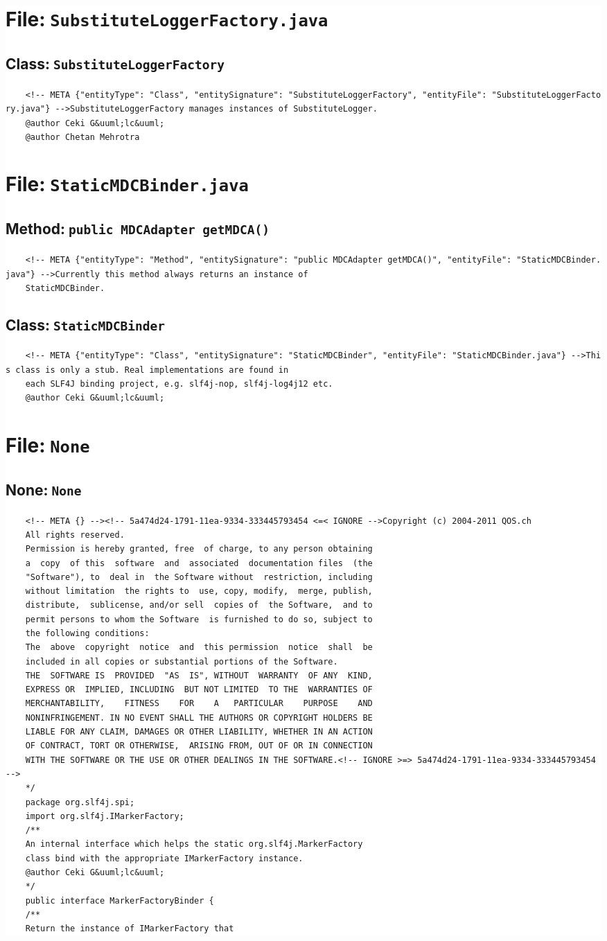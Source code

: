# File: `SubstituteLoggerFactory.java`

## Class: `SubstituteLoggerFactory`

        <!-- META {"entityType": "Class", "entitySignature": "SubstituteLoggerFactory", "entityFile": "SubstituteLoggerFactory.java"} -->SubstituteLoggerFactory manages instances of SubstituteLogger.
        @author Ceki G&uuml;lc&uuml;
        @author Chetan Mehrotra

# File: `StaticMDCBinder.java`

## Method: `public MDCAdapter getMDCA()`

        <!-- META {"entityType": "Method", "entitySignature": "public MDCAdapter getMDCA()", "entityFile": "StaticMDCBinder.java"} -->Currently this method always returns an instance of
        StaticMDCBinder.

## Class: `StaticMDCBinder`

        <!-- META {"entityType": "Class", "entitySignature": "StaticMDCBinder", "entityFile": "StaticMDCBinder.java"} -->This class is only a stub. Real implementations are found in
        each SLF4J binding project, e.g. slf4j-nop, slf4j-log4j12 etc.
        @author Ceki G&uuml;lc&uuml;

# File: `None`

## None: `None`

        <!-- META {} --><!-- 5a474d24-1791-11ea-9334-333445793454 <=< IGNORE -->Copyright (c) 2004-2011 QOS.ch
        All rights reserved.
        Permission is hereby granted, free  of charge, to any person obtaining
        a  copy  of this  software  and  associated  documentation files  (the
        "Software"), to  deal in  the Software without  restriction, including
        without limitation  the rights to  use, copy, modify,  merge, publish,
        distribute,  sublicense, and/or sell  copies of  the Software,  and to
        permit persons to whom the Software  is furnished to do so, subject to
        the following conditions:
        The  above  copyright  notice  and  this permission  notice  shall  be
        included in all copies or substantial portions of the Software.
        THE  SOFTWARE IS  PROVIDED  "AS  IS", WITHOUT  WARRANTY  OF ANY  KIND,
        EXPRESS OR  IMPLIED, INCLUDING  BUT NOT LIMITED  TO THE  WARRANTIES OF
        MERCHANTABILITY,    FITNESS    FOR    A   PARTICULAR    PURPOSE    AND
        NONINFRINGEMENT. IN NO EVENT SHALL THE AUTHORS OR COPYRIGHT HOLDERS BE
        LIABLE FOR ANY CLAIM, DAMAGES OR OTHER LIABILITY, WHETHER IN AN ACTION
        OF CONTRACT, TORT OR OTHERWISE,  ARISING FROM, OUT OF OR IN CONNECTION
        WITH THE SOFTWARE OR THE USE OR OTHER DEALINGS IN THE SOFTWARE.<!-- IGNORE >=> 5a474d24-1791-11ea-9334-333445793454 -->
        */
        package org.slf4j.spi;
        import org.slf4j.IMarkerFactory;
        /**
        An internal interface which helps the static org.slf4j.MarkerFactory
        class bind with the appropriate IMarkerFactory instance.
        @author Ceki G&uuml;lc&uuml;
        */
        public interface MarkerFactoryBinder {
        /**
        Return the instance of IMarkerFactory that
